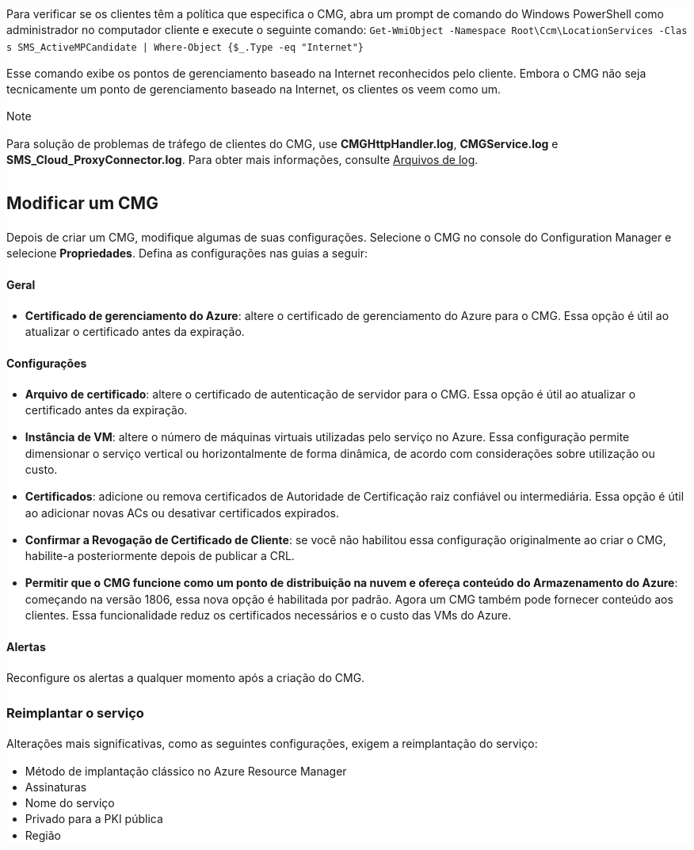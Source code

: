 Para verificar se os clientes têm a política que especifica o CMG, abra um prompt de comando do Windows PowerShell como administrador no computador cliente e execute o seguinte comando: `Get-WmiObject -Namespace Root\Ccm\LocationServices -Class SMS_ActiveMPCandidate | Where-Object {$_.Type -eq "Internet"}`

Esse comando exibe os pontos de gerenciamento baseado na Internet reconhecidos pelo cliente. Embora o CMG não seja tecnicamente um ponto de gerenciamento baseado na Internet, os clientes os veem como um.

 > [!Note]  
 > Para solução de problemas de tráfego de clientes do CMG, use **CMGHttpHandler.log**, **CMGService.log** e **SMS_Cloud_ProxyConnector.log**. Para obter mais informações, consulte [Arquivos de log](/sccm/core/plan-design/hierarchy/log-files#cloud-management-gateway).



## <a name="modify-a-cmg"></a>Modificar um CMG

Depois de criar um CMG, modifique algumas de suas configurações. Selecione o CMG no console do Configuration Manager e selecione **Propriedades**. Defina as configurações nas guias a seguir:  

#### <a name="general"></a>Geral

- **Certificado de gerenciamento do Azure**: altere o certificado de gerenciamento do Azure para o CMG. Essa opção é útil ao atualizar o certificado antes da expiração.  

#### <a name="settings"></a>Configurações

- **Arquivo de certificado**: altere o certificado de autenticação de servidor para o CMG. Essa opção é útil ao atualizar o certificado antes da expiração.  

- **Instância de VM**: altere o número de máquinas virtuais utilizadas pelo serviço no Azure. Essa configuração permite dimensionar o serviço vertical ou horizontalmente de forma dinâmica, de acordo com considerações sobre utilização ou custo.  

- **Certificados**: adicione ou remova certificados de Autoridade de Certificação raiz confiável ou intermediária. Essa opção é útil ao adicionar novas ACs ou desativar certificados expirados.  

- **Confirmar a Revogação de Certificado de Cliente**: se você não habilitou essa configuração originalmente ao criar o CMG, habilite-a posteriormente depois de publicar a CRL.  

- **Permitir que o CMG funcione como um ponto de distribuição na nuvem e ofereça conteúdo do Armazenamento do Azure**: começando na versão 1806, essa nova opção é habilitada por padrão. Agora um CMG também pode fornecer conteúdo aos clientes. Essa funcionalidade reduz os certificados necessários e o custo das VMs do Azure.  

#### <a name="alerts"></a>Alertas
Reconfigure os alertas a qualquer momento após a criação do CMG. 


### <a name="redeploy-the-service"></a>Reimplantar o serviço

Alterações mais significativas, como as seguintes configurações, exigem a reimplantação do serviço:
- Método de implantação clássico no Azure Resource Manager
- Assinaturas
- Nome do serviço
- Privado para a PKI pública
- Região
